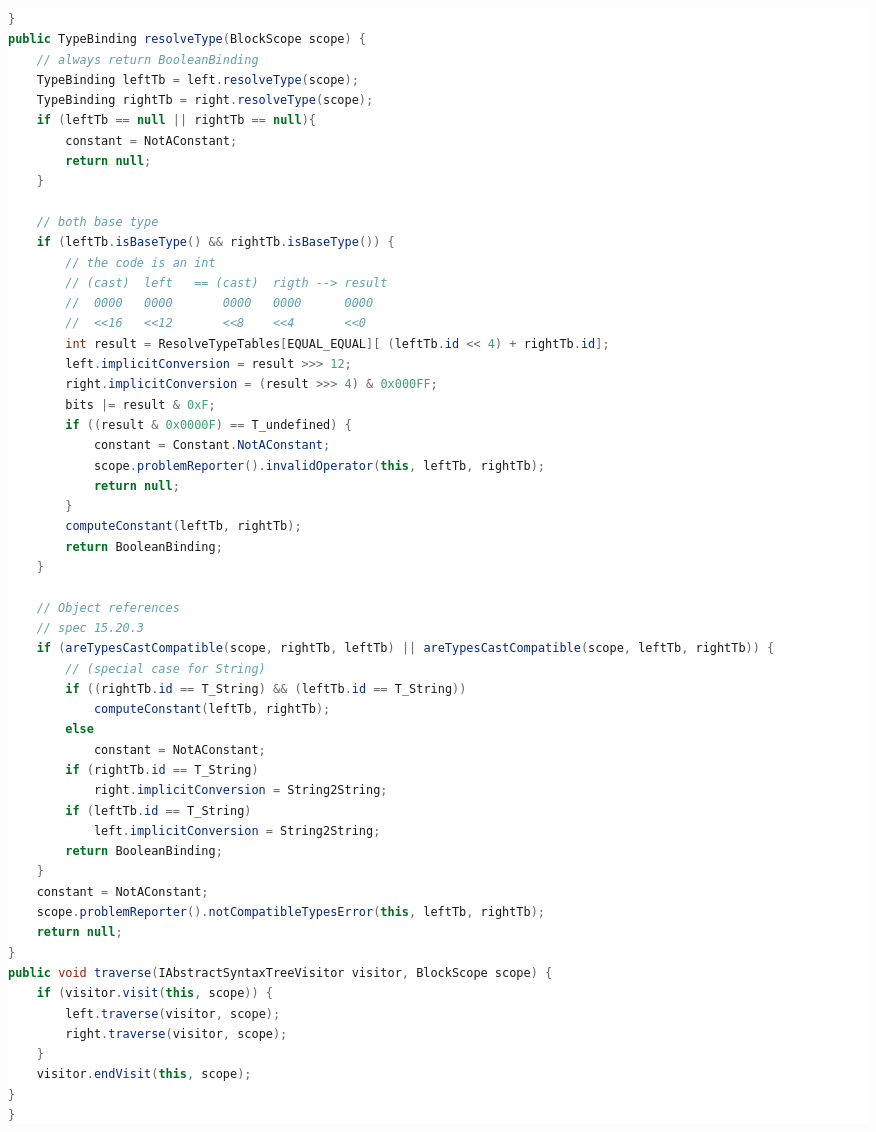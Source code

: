```java
}
public TypeBinding resolveType(BlockScope scope) {
	// always return BooleanBinding
	TypeBinding leftTb = left.resolveType(scope);
	TypeBinding rightTb = right.resolveType(scope);
	if (leftTb == null || rightTb == null){
		constant = NotAConstant;		
		return null;
	}

	// both base type
	if (leftTb.isBaseType() && rightTb.isBaseType()) {
		// the code is an int
		// (cast)  left   == (cast)  rigth --> result
		//  0000   0000       0000   0000      0000
		//  <<16   <<12       <<8    <<4       <<0
		int result = ResolveTypeTables[EQUAL_EQUAL][ (leftTb.id << 4) + rightTb.id];
		left.implicitConversion = result >>> 12;
		right.implicitConversion = (result >>> 4) & 0x000FF;
		bits |= result & 0xF;		
		if ((result & 0x0000F) == T_undefined) {
			constant = Constant.NotAConstant;
			scope.problemReporter().invalidOperator(this, leftTb, rightTb);
			return null;
		}
		computeConstant(leftTb, rightTb);
		return BooleanBinding;
	}

	// Object references 
	// spec 15.20.3
	if (areTypesCastCompatible(scope, rightTb, leftTb) || areTypesCastCompatible(scope, leftTb, rightTb)) {
		// (special case for String)
		if ((rightTb.id == T_String) && (leftTb.id == T_String))
			computeConstant(leftTb, rightTb);
		else
			constant = NotAConstant;
		if (rightTb.id == T_String)
			right.implicitConversion = String2String;
		if (leftTb.id == T_String)
			left.implicitConversion = String2String;
		return BooleanBinding;
	}
	constant = NotAConstant;
	scope.problemReporter().notCompatibleTypesError(this, leftTb, rightTb);
	return null;
}
public void traverse(IAbstractSyntaxTreeVisitor visitor, BlockScope scope) {
	if (visitor.visit(this, scope)) {
		left.traverse(visitor, scope);
		right.traverse(visitor, scope);
	}
	visitor.endVisit(this, scope);
}
}
```
